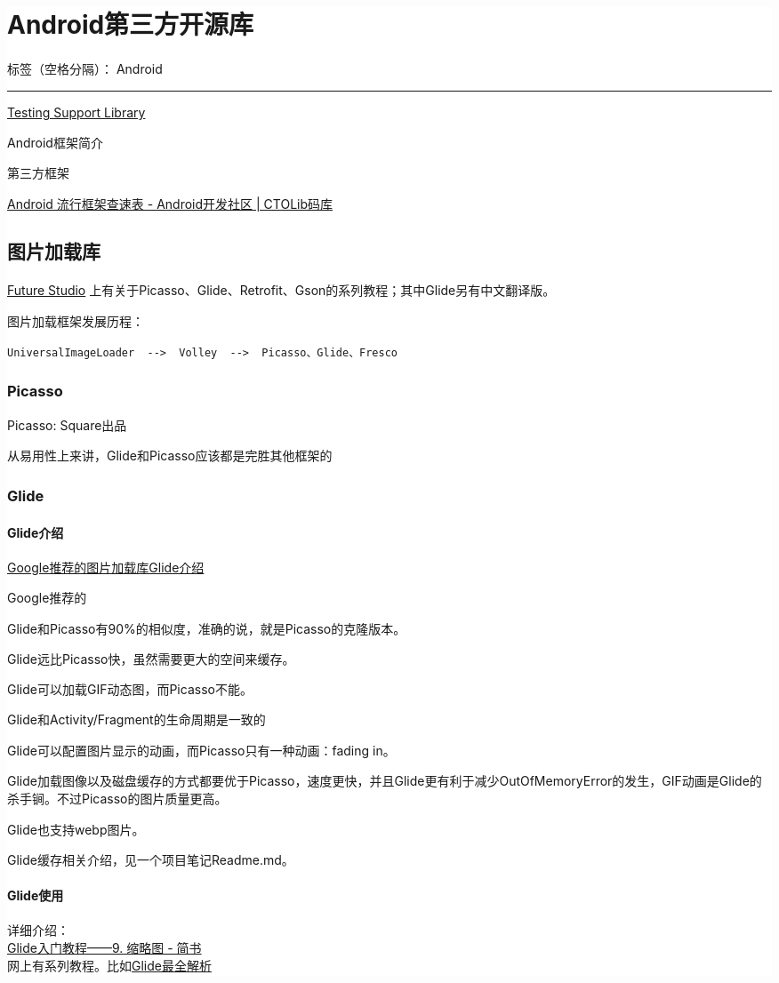 # Android第三方开源库

标签（空格分隔）： Android

---

[Testing Support Library](https://developer.android.com/topic/libraries/testing-support-library/index.html)  

Android框架简介

第三方框架

[Android 流行框架查速表 - Android开发社区 | CTOLib码库](http://www.ctolib.com/cheatsheets-Android-ch.html "Android 流行框架查速表 - Android开发社区 | CTOLib码库")

## 图片加载库
[Future Studio](https://futurestud.io) 上有关于Picasso、Glide、Retrofit、Gson的系列教程；其中Glide另有中文翻译版。


图片加载框架发展历程：  

```
UniversalImageLoader  -->  Volley  -->  Picasso、Glide、Fresco
```


### Picasso
Picasso: Square出品

从易用性上来讲，Glide和Picasso应该都是完胜其他框架的


### Glide

#### Glide介绍

[Google推荐的图片加载库Glide介绍](http://www.jcodecraeer.com/a/anzhuokaifa/androidkaifa/2015/0327/2650.html)  

Google推荐的

Glide和Picasso有90%的相似度，准确的说，就是Picasso的克隆版本。

Glide远比Picasso快，虽然需要更大的空间来缓存。

Glide可以加载GIF动态图，而Picasso不能。

Glide和Activity/Fragment的生命周期是一致的  

Glide可以配置图片显示的动画，而Picasso只有一种动画：fading in。

Glide加载图像以及磁盘缓存的方式都要优于Picasso，速度更快，并且Glide更有利于减少OutOfMemoryError的发生，GIF动画是Glide的杀手锏。不过Picasso的图片质量更高。

Glide也支持webp图片。

Glide缓存相关介绍，见一个项目笔记Readme.md。

#### Glide使用
详细介绍：      
[Glide入门教程——9. 缩略图 - 简书](http://www.jianshu.com/p/db30bb036b89 "Glide入门教程——9. 缩略图 - 简书")   
网上有系列教程。比如[Glide最全解析](http://blog.csdn.net/column/details/15318.html)     
